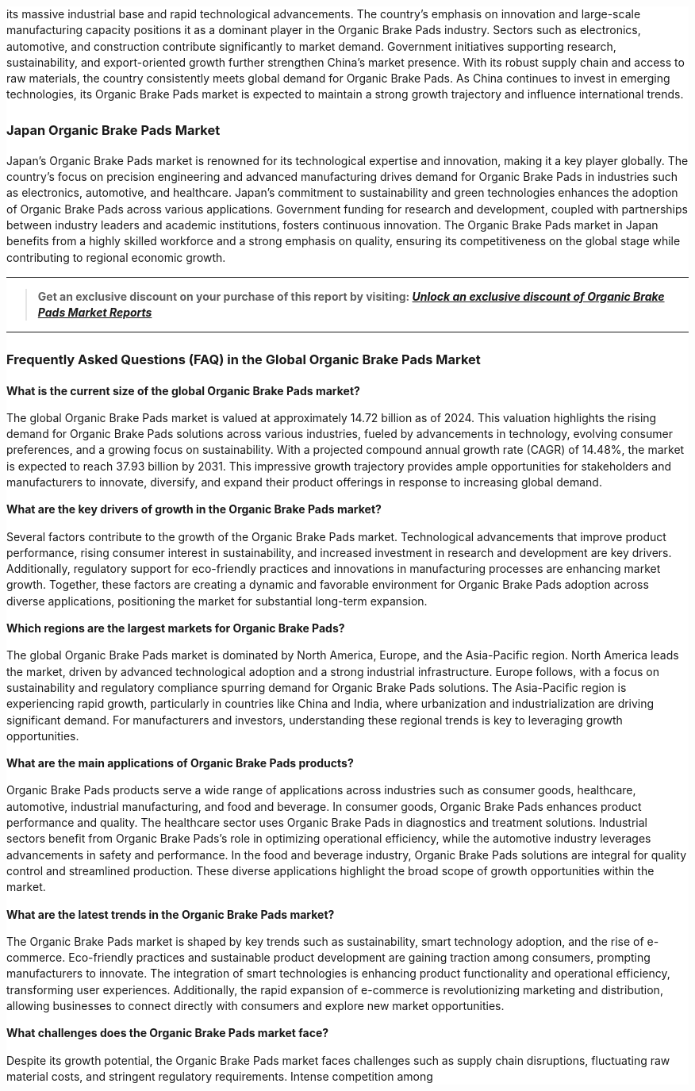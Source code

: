 its massive industrial base and rapid technological advancements. The country&rsquo;s emphasis on innovation and large-scale manufacturing capacity positions it as a dominant player in the Organic Brake Pads industry. Sectors such as electronics, automotive, and construction contribute significantly to market demand. Government initiatives supporting research, sustainability, and export-oriented growth further strengthen China&rsquo;s market presence. With its robust supply chain and access to raw materials, the country consistently meets global demand for Organic Brake Pads. As China continues to invest in emerging technologies, its Organic Brake Pads market is expected to maintain a strong growth trajectory and influence international trends.</p><h3>Japan Organic Brake Pads Market</h3><p>Japan&rsquo;s Organic Brake Pads market is renowned for its technological expertise and innovation, making it a key player globally. The country&rsquo;s focus on precision engineering and advanced manufacturing drives demand for Organic Brake Pads in industries such as electronics, automotive, and healthcare. Japan&rsquo;s commitment to sustainability and green technologies enhances the adoption of Organic Brake Pads across various applications. Government funding for research and development, coupled with partnerships between industry leaders and academic institutions, fosters continuous innovation. The Organic Brake Pads market in Japan benefits from a highly skilled workforce and a strong emphasis on quality, ensuring its competitiveness on the global stage while contributing to regional economic growth.</p><hr /><blockquote><p><strong>Get an exclusive discount on your purchase of this report by visiting: <em><a href="://marketresearchpulse.com/ask-for-discount/20624?utm_source=Github&amp;utm_medium=027">Unlock an exclusive discount of Organic Brake Pads Market Reports</a></em>&nbsp;</strong></p></blockquote><hr /><h3>Frequently Asked Questions (FAQ) in the Global Organic Brake Pads Market</h3><p><strong>What is the current size of the global Organic Brake Pads market?</strong></p><p>The global Organic Brake Pads market is valued at approximately 14.72 billion as of 2024. This valuation highlights the rising demand for Organic Brake Pads solutions across various industries, fueled by advancements in technology, evolving consumer preferences, and a growing focus on sustainability. With a projected compound annual growth rate (CAGR) of 14.48%, the market is expected to reach 37.93 billion by 2031. This impressive growth trajectory provides ample opportunities for stakeholders and manufacturers to innovate, diversify, and expand their product offerings in response to increasing global demand.</p><p><strong>What are the key drivers of growth in the Organic Brake Pads market?</strong></p><p>Several factors contribute to the growth of the Organic Brake Pads market. Technological advancements that improve product performance, rising consumer interest in sustainability, and increased investment in research and development are key drivers. Additionally, regulatory support for eco-friendly practices and innovations in manufacturing processes are enhancing market growth. Together, these factors are creating a dynamic and favorable environment for Organic Brake Pads adoption across diverse applications, positioning the market for substantial long-term expansion.</p><p><strong>Which regions are the largest markets for Organic Brake Pads?</strong></p><p>The global Organic Brake Pads market is dominated by North America, Europe, and the Asia-Pacific region. North America leads the market, driven by advanced technological adoption and a strong industrial infrastructure. Europe follows, with a focus on sustainability and regulatory compliance spurring demand for Organic Brake Pads solutions. The Asia-Pacific region is experiencing rapid growth, particularly in countries like China and India, where urbanization and industrialization are driving significant demand. For manufacturers and investors, understanding these regional trends is key to leveraging growth opportunities.</p><p><strong>What are the main applications of Organic Brake Pads products?</strong></p><p>Organic Brake Pads products serve a wide range of applications across industries such as consumer goods, healthcare, automotive, industrial manufacturing, and food and beverage. In consumer goods, Organic Brake Pads enhances product performance and quality. The healthcare sector uses Organic Brake Pads in diagnostics and treatment solutions. Industrial sectors benefit from Organic Brake Pads&rsquo;s role in optimizing operational efficiency, while the automotive industry leverages advancements in safety and performance. In the food and beverage industry, Organic Brake Pads solutions are integral for quality control and streamlined production. These diverse applications highlight the broad scope of growth opportunities within the market.</p><p><strong>What are the latest trends in the Organic Brake Pads market?</strong></p><p>The Organic Brake Pads market is shaped by key trends such as sustainability, smart technology adoption, and the rise of e-commerce. Eco-friendly practices and sustainable product development are gaining traction among consumers, prompting manufacturers to innovate. The integration of smart technologies is enhancing product functionality and operational efficiency, transforming user experiences. Additionally, the rapid expansion of e-commerce is revolutionizing marketing and distribution, allowing businesses to connect directly with consumers and explore new market opportunities.</p><p><strong>What challenges does the Organic Brake Pads market face?</strong></p><p>Despite its growth potential, the Organic Brake Pads market faces challenges such as supply chain disruptions, fluctuating raw material costs, and stringent regulatory requirements. Intense competition among